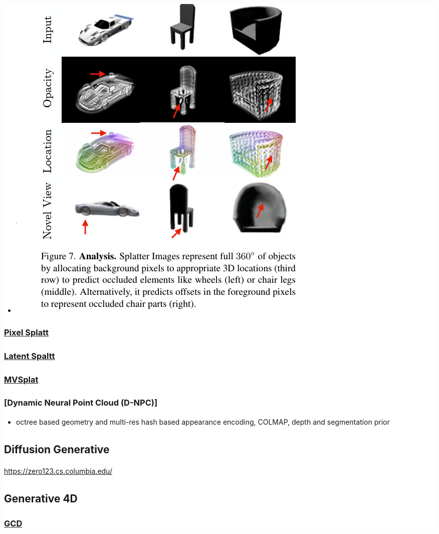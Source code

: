 - ![](/images/splatter-imge-2.png)

### [Pixel Splatt](https://davidcharatan.com/pixelsplat/)

### [Latent Spaltt](https://geometric-rl.mpi-inf.mpg.de/latentsplat/)

### [MVSplat](https://donydchen.github.io/mvsplat/)

### [Dynamic Neural Point Cloud (D-NPC)]
- octree based geometry and multi-res hash based appearance encoding, COLMAP, depth and segmentation prior

## Diffusion Generative
https://zero123.cs.columbia.edu/

## Generative 4D
### [GCD](https://gcd.cs.columbia.edu/)
